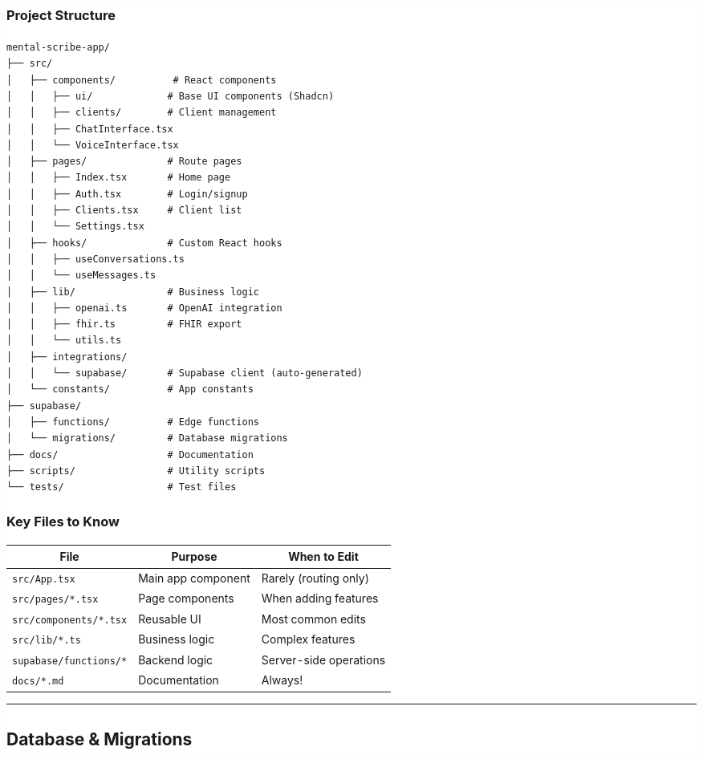 ### Project Structure

```
mental-scribe-app/
├── src/
│   ├── components/          # React components
│   │   ├── ui/             # Base UI components (Shadcn)
│   │   ├── clients/        # Client management
│   │   ├── ChatInterface.tsx
│   │   └── VoiceInterface.tsx
│   ├── pages/              # Route pages
│   │   ├── Index.tsx       # Home page
│   │   ├── Auth.tsx        # Login/signup
│   │   ├── Clients.tsx     # Client list
│   │   └── Settings.tsx
│   ├── hooks/              # Custom React hooks
│   │   ├── useConversations.ts
│   │   └── useMessages.ts
│   ├── lib/                # Business logic
│   │   ├── openai.ts       # OpenAI integration
│   │   ├── fhir.ts         # FHIR export
│   │   └── utils.ts
│   ├── integrations/
│   │   └── supabase/       # Supabase client (auto-generated)
│   └── constants/          # App constants
├── supabase/
│   ├── functions/          # Edge functions
│   └── migrations/         # Database migrations
├── docs/                   # Documentation
├── scripts/                # Utility scripts
└── tests/                  # Test files
```

### Key Files to Know

| File | Purpose | When to Edit |
|------|---------|--------------|
| `src/App.tsx` | Main app component | Rarely (routing only) |
| `src/pages/*.tsx` | Page components | When adding features |
| `src/components/*.tsx` | Reusable UI | Most common edits |
| `src/lib/*.ts` | Business logic | Complex features |
| `supabase/functions/*` | Backend logic | Server-side operations |
| `docs/*.md` | Documentation | Always! |

---

## Database & Migrations
